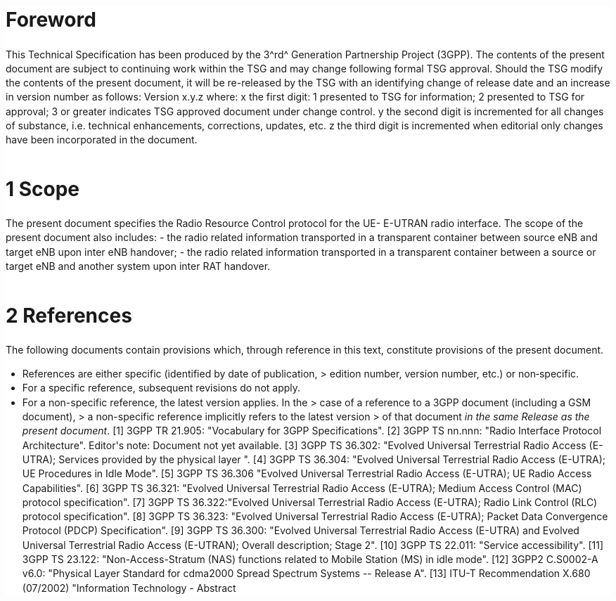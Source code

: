 # Foreword
This Technical Specification has been produced by the 3^rd^ Generation
Partnership Project (3GPP).
The contents of the present document are subject to continuing work within the
TSG and may change following formal TSG approval. Should the TSG modify the
contents of the present document, it will be re-released by the TSG with an
identifying change of release date and an increase in version number as
follows:
Version x.y.z
where:
x the first digit:
1 presented to TSG for information;
2 presented to TSG for approval;
3 or greater indicates TSG approved document under change control.
y the second digit is incremented for all changes of substance, i.e. technical
enhancements, corrections, updates, etc.
z the third digit is incremented when editorial only changes have been
incorporated in the document.
# 1 Scope
The present document specifies the Radio Resource Control protocol for the UE-
E-UTRAN radio interface.
The scope of the present document also includes:
\- the radio related information transported in a transparent container
between source eNB and target eNB upon inter eNB handover;
\- the radio related information transported in a transparent container
between a source or target eNB and another system upon inter RAT handover.
# 2 References
The following documents contain provisions which, through reference in this
text, constitute provisions of the present document.
  * References are either specific (identified by date of publication, > edition number, version number, etc.) or non‑specific.
  * For a specific reference, subsequent revisions do not apply.
  * For a non-specific reference, the latest version applies. In the > case of a reference to a 3GPP document (including a GSM document), > a non-specific reference implicitly refers to the latest version > of that document _in the same Release as the present document_.
[1] 3GPP TR 21.905: \"Vocabulary for 3GPP Specifications\".
[2] 3GPP TS nn.nnn: \"Radio Interface Protocol Architecture\".
Editor\'s note: Document not yet available.
[3] 3GPP TS 36.302: \"Evolved Universal Terrestrial Radio Access (E-UTRA);
Services provided by the physical layer \".
[4] 3GPP TS 36.304: \"Evolved Universal Terrestrial Radio Access (E-UTRA); UE
Procedures in Idle Mode\".
[5] 3GPP TS 36.306 \"Evolved Universal Terrestrial Radio Access (E-UTRA); UE
Radio Access Capabilities\".
[6] 3GPP TS 36.321: \"Evolved Universal Terrestrial Radio Access (E-UTRA);
Medium Access Control (MAC) protocol specification\".
[7] 3GPP TS 36.322:\"Evolved Universal Terrestrial Radio Access (E-UTRA);
Radio Link Control (RLC) protocol specification\".
[8] 3GPP TS 36.323: \"Evolved Universal Terrestrial Radio Access (E-UTRA);
Packet Data Convergence Protocol (PDCP) Specification\".
[9] 3GPP TS 36.300: \"Evolved Universal Terrestrial Radio Access (E-UTRA) and
Evolved Universal Terrestrial Radio Access (E-UTRAN); Overall description;
Stage 2\".
[10] 3GPP TS 22.011: \"Service accessibility\".
[11] 3GPP TS 23.122: \"Non-Access-Stratum (NAS) functions related to Mobile
Station (MS) in idle mode\".
[12] 3GPP2 C.S0002-A v6.0: \"Physical Layer Standard for cdma2000 Spread
Spectrum Systems -- Release A\".
[13] ITU-T Recommendation X.680 (07/2002) \"Information Technology - Abstract